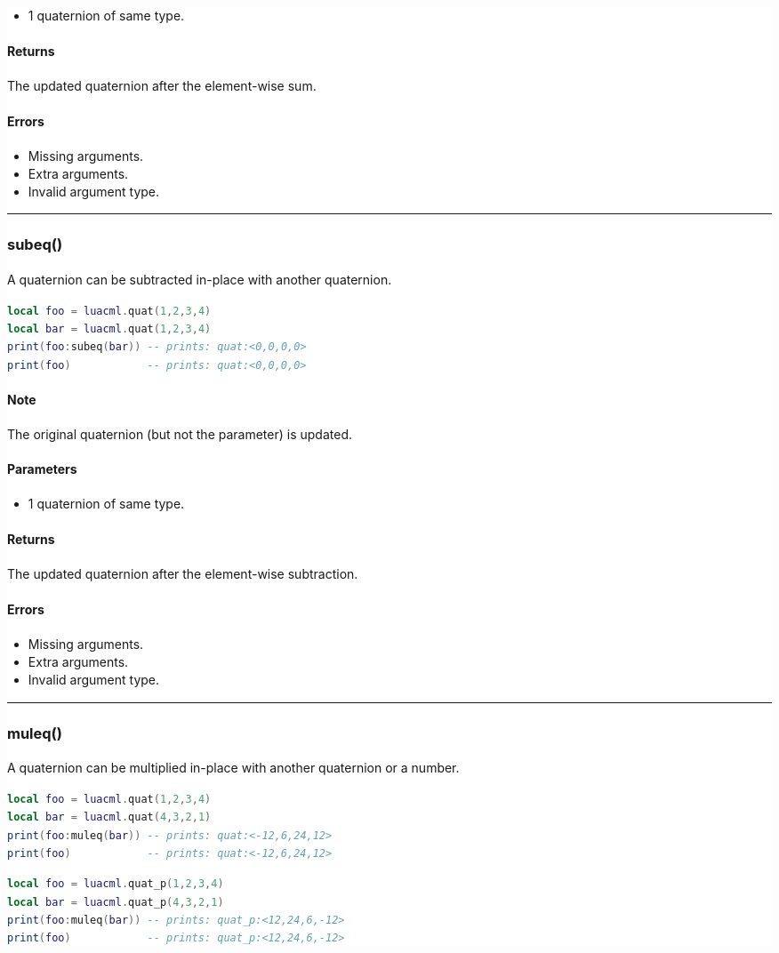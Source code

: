 -   1 quaternion of same type.

#### Returns

The updated quaternion after the element-wise sum.

#### Errors

-   Missing arguments.
-   Extra arguments.
-   Invalid argument type.

--------------------------------------------------------------------------------

### subeq()

A quaternion can be subtracted in-place with another quaternion.

```lua
local foo = luacml.quat(1,2,3,4)
local bar = luacml.quat(1,2,3,4)
print(foo:subeq(bar)) -- prints: quat:<0,0,0,0>
print(foo)            -- prints: quat:<0,0,0,0>
```

#### Note

The original quaternion (but not the parameter) is updated.

#### Parameters

-   1 quaternion of same type.

#### Returns

The updated quaternion after the element-wise subtraction.

#### Errors

-   Missing arguments.
-   Extra arguments.
-   Invalid argument type.

--------------------------------------------------------------------------------

### muleq()

A quaternion can be multiplied in-place with another quaternion or a number.

```lua
local foo = luacml.quat(1,2,3,4)
local bar = luacml.quat(4,3,2,1)
print(foo:muleq(bar)) -- prints: quat:<-12,6,24,12>
print(foo)            -- prints: quat:<-12,6,24,12>
```

```lua
local foo = luacml.quat_p(1,2,3,4)
local bar = luacml.quat_p(4,3,2,1)
print(foo:muleq(bar)) -- prints: quat_p:<12,24,6,-12>
print(foo)            -- prints: quat_p:<12,24,6,-12>
```
